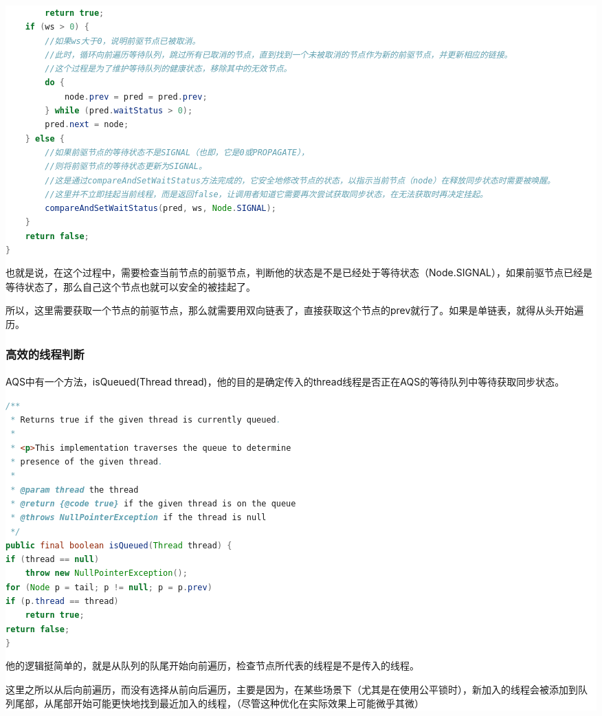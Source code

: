 ```java
        return true;
    if (ws > 0) {
        //如果ws大于0，说明前驱节点已被取消。
        //此时，循环向前遍历等待队列，跳过所有已取消的节点，直到找到一个未被取消的节点作为新的前驱节点，并更新相应的链接。
        //这个过程是为了维护等待队列的健康状态，移除其中的无效节点。
        do {
            node.prev = pred = pred.prev;
        } while (pred.waitStatus > 0);
        pred.next = node;
    } else {
        //如果前驱节点的等待状态不是SIGNAL（也即，它是0或PROPAGATE），
        //则将前驱节点的等待状态更新为SIGNAL。
        //这是通过compareAndSetWaitStatus方法完成的，它安全地修改节点的状态，以指示当前节点（node）在释放同步状态时需要被唤醒。
        //这里并不立即挂起当前线程，而是返回false，让调用者知道它需要再次尝试获取同步状态，在无法获取时再决定挂起。
        compareAndSetWaitStatus(pred, ws, Node.SIGNAL);
    }
    return false;
}
```

也就是说，在这个过程中，需要检查当前节点的前驱节点，判断他的状态是不是已经处于等待状态（Node.SIGNAL），如果前驱节点已经是等待状态了，那么自己这个节点也就可以安全的被挂起了。

所以，这里需要获取一个节点的前驱节点，那么就需要用双向链表了，直接获取这个节点的prev就行了。如果是单链表，就得从头开始遍历。


### 高效的线程判断

AQS中有一个方法，isQueued(Thread thread)，他的目的是确定传入的thread线程是否正在AQS的等待队列中等待获取同步状态。

```java
/**
 * Returns true if the given thread is currently queued.
 *
 * <p>This implementation traverses the queue to determine
 * presence of the given thread.
 *
 * @param thread the thread
 * @return {@code true} if the given thread is on the queue
 * @throws NullPointerException if the thread is null
 */
public final boolean isQueued(Thread thread) {
if (thread == null)
    throw new NullPointerException();
for (Node p = tail; p != null; p = p.prev)
if (p.thread == thread)
    return true;
return false;
}
```

他的逻辑挺简单的，就是从队列的队尾开始向前遍历，检查节点所代表的线程是不是传入的线程。

这里之所以从后向前遍历，而没有选择从前向后遍历，主要是因为，在某些场景下（尤其是在使用公平锁时），新加入的线程会被添加到队列尾部，从尾部开始可能更快地找到最近加入的线程，（尽管这种优化在实际效果上可能微乎其微）
